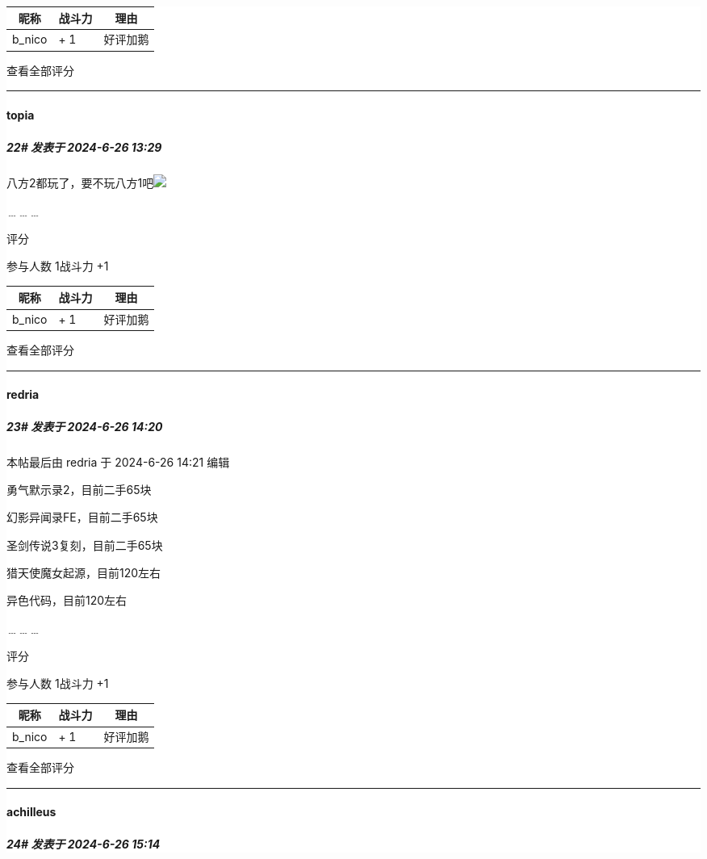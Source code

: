 |昵称|战斗力|理由|
|----|---|---|
| b_nico| + 1|好评加鹅|

查看全部评分

*****

####  topia  
##### 22#       发表于 2024-6-26 13:29

八方2都玩了，要不玩八方1吧<img src="https://static.saraba1st.com/image/smiley/face2017/067.png" referrerpolicy="no-referrer">

﹍﹍﹍

评分

 参与人数 1战斗力 +1

|昵称|战斗力|理由|
|----|---|---|
| b_nico| + 1|好评加鹅|

查看全部评分

*****

####  redria  
##### 23#       发表于 2024-6-26 14:20

 本帖最后由 redria 于 2024-6-26 14:21 编辑 

勇气默示录2，目前二手65块

幻影异闻录FE，目前二手65块

圣剑传说3复刻，目前二手65块

猎天使魔女起源，目前120左右

异色代码，目前120左右

﹍﹍﹍

评分

 参与人数 1战斗力 +1

|昵称|战斗力|理由|
|----|---|---|
| b_nico| + 1|好评加鹅|

查看全部评分

*****

####  achilleus  
##### 24#       发表于 2024-6-26 15:14
